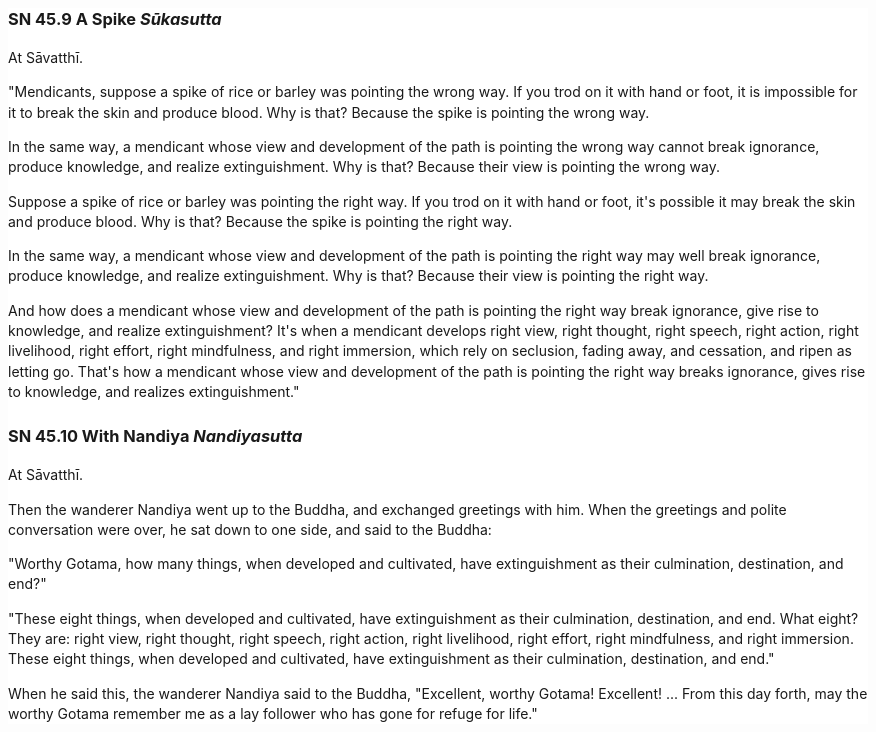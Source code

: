 
### SN 45.9 A Spike *Sūkasutta*

At Sāvatthī.

"Mendicants, suppose a spike of rice or barley was pointing the wrong
way. If you trod on it with hand or foot, it is impossible for it to
break the skin and produce blood. Why is that? Because the spike is
pointing the wrong way.

In the same way, a mendicant whose view and development of the path is
pointing the wrong way cannot break ignorance, produce knowledge, and
realize extinguishment. Why is that? Because their view is pointing the
wrong way.

Suppose a spike of rice or barley was pointing the right way. If you
trod on it with hand or foot, it's possible it may break the skin and
produce blood. Why is that? Because the spike is pointing the right way.

In the same way, a mendicant whose view and development of the path is
pointing the right way may well break ignorance, produce knowledge, and
realize extinguishment. Why is that? Because their view is pointing the
right way.

And how does a mendicant whose view and development of the path is
pointing the right way break ignorance, give rise to knowledge, and
realize extinguishment? It's when a mendicant develops right view, right
thought, right speech, right action, right livelihood, right effort,
right mindfulness, and right immersion, which rely on seclusion, fading
away, and cessation, and ripen as letting go. That's how a mendicant
whose view and development of the path is pointing the right way breaks
ignorance, gives rise to knowledge, and realizes extinguishment."


### SN 45.10 With Nandiya *Nandiyasutta*

At Sāvatthī.

Then the wanderer Nandiya went up to the Buddha, and exchanged greetings
with him. When the greetings and polite conversation were over, he sat
down to one side, and said to the Buddha:

"Worthy Gotama, how many things, when developed and cultivated, have
extinguishment as their culmination, destination, and end?"

"These eight things, when developed and cultivated, have extinguishment
as their culmination, destination, and end. What eight? They are: right
view, right thought, right speech, right action, right livelihood, right
effort, right mindfulness, and right immersion. These eight things, when
developed and cultivated, have extinguishment as their culmination,
destination, and end."

When he said this, the wanderer Nandiya said to the Buddha, "Excellent,
worthy Gotama! Excellent! ... From this day forth, may the worthy Gotama
remember me as a lay follower who has gone for refuge for life."
